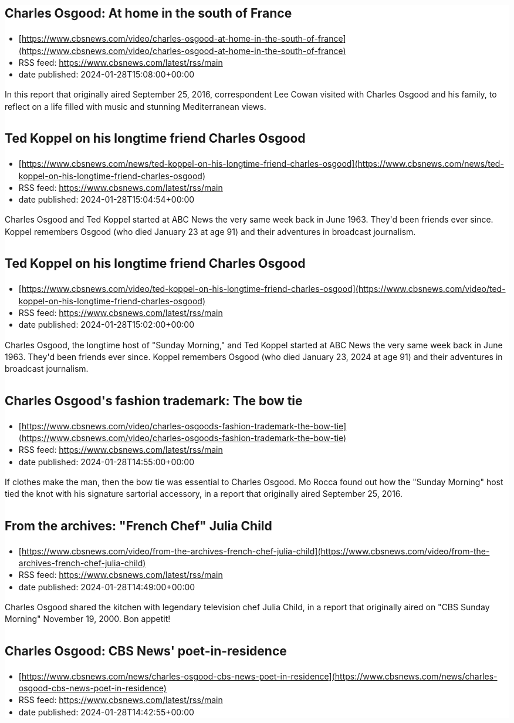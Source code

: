 ## Charles Osgood: At home in the south of France
 - [https://www.cbsnews.com/video/charles-osgood-at-home-in-the-south-of-france](https://www.cbsnews.com/video/charles-osgood-at-home-in-the-south-of-france)
 - RSS feed: https://www.cbsnews.com/latest/rss/main
 - date published: 2024-01-28T15:08:00+00:00

In this report that originally aired September 25, 2016, correspondent Lee Cowan visited with Charles Osgood and his family, to reflect on a life filled with music and stunning Mediterranean views.

## Ted Koppel on his longtime friend Charles Osgood
 - [https://www.cbsnews.com/news/ted-koppel-on-his-longtime-friend-charles-osgood](https://www.cbsnews.com/news/ted-koppel-on-his-longtime-friend-charles-osgood)
 - RSS feed: https://www.cbsnews.com/latest/rss/main
 - date published: 2024-01-28T15:04:54+00:00

Charles Osgood and Ted Koppel started at ABC News the very same week back in June 1963. They'd been friends ever since. Koppel remembers Osgood (who died January 23 at age 91) and their adventures in broadcast journalism.

## Ted Koppel on his longtime friend Charles Osgood
 - [https://www.cbsnews.com/video/ted-koppel-on-his-longtime-friend-charles-osgood](https://www.cbsnews.com/video/ted-koppel-on-his-longtime-friend-charles-osgood)
 - RSS feed: https://www.cbsnews.com/latest/rss/main
 - date published: 2024-01-28T15:02:00+00:00

Charles Osgood, the longtime host of "Sunday Morning," and Ted Koppel started at ABC News the very same week back in June 1963. They'd been friends ever since. Koppel remembers Osgood (who died January 23, 2024 at age 91) and their adventures in broadcast journalism.

## Charles Osgood's fashion trademark: The bow tie
 - [https://www.cbsnews.com/video/charles-osgoods-fashion-trademark-the-bow-tie](https://www.cbsnews.com/video/charles-osgoods-fashion-trademark-the-bow-tie)
 - RSS feed: https://www.cbsnews.com/latest/rss/main
 - date published: 2024-01-28T14:55:00+00:00

If clothes make the man, then the bow tie was essential to Charles Osgood. Mo Rocca found out how the "Sunday Morning" host tied the knot with his signature sartorial accessory, in a report that originally aired September 25, 2016.

## From the archives: "French Chef" Julia Child
 - [https://www.cbsnews.com/video/from-the-archives-french-chef-julia-child](https://www.cbsnews.com/video/from-the-archives-french-chef-julia-child)
 - RSS feed: https://www.cbsnews.com/latest/rss/main
 - date published: 2024-01-28T14:49:00+00:00

Charles Osgood shared the kitchen with legendary television chef Julia Child, in a report that originally aired on "CBS Sunday Morning" November 19, 2000. Bon appetit!

## Charles Osgood: CBS News' poet-in-residence
 - [https://www.cbsnews.com/news/charles-osgood-cbs-news-poet-in-residence](https://www.cbsnews.com/news/charles-osgood-cbs-news-poet-in-residence)
 - RSS feed: https://www.cbsnews.com/latest/rss/main
 - date published: 2024-01-28T14:42:55+00:00
